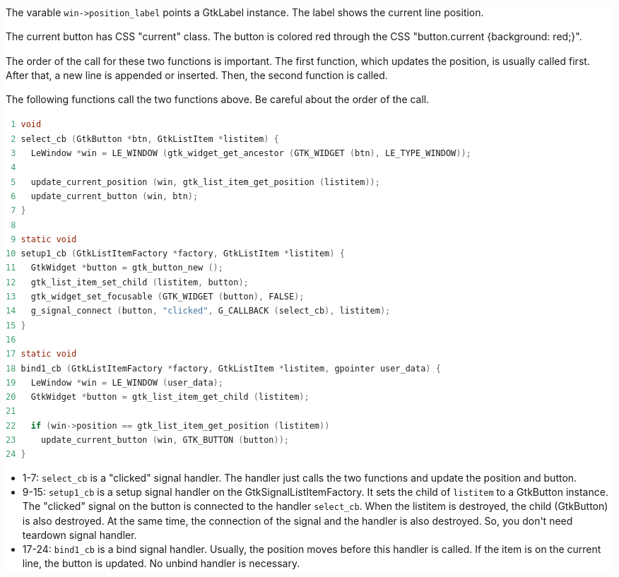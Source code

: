 The varable `win->position_label` points a GtkLabel instance.
The label shows the current line position.

The current button has CSS "current" class.
The button is colored red through the CSS "button.current {background: red;}".

The order of the call for these two functions is important.
The first function, which updates the position, is usually called first.
After that, a new line is appended or inserted.
Then, the second function is called.

The following functions call the two functions above.
Be careful about the order of the call.

~~~C
 1 void
 2 select_cb (GtkButton *btn, GtkListItem *listitem) {
 3   LeWindow *win = LE_WINDOW (gtk_widget_get_ancestor (GTK_WIDGET (btn), LE_TYPE_WINDOW));
 4 
 5   update_current_position (win, gtk_list_item_get_position (listitem));
 6   update_current_button (win, btn);
 7 }
 8 
 9 static void
10 setup1_cb (GtkListItemFactory *factory, GtkListItem *listitem) {
11   GtkWidget *button = gtk_button_new ();
12   gtk_list_item_set_child (listitem, button);
13   gtk_widget_set_focusable (GTK_WIDGET (button), FALSE);
14   g_signal_connect (button, "clicked", G_CALLBACK (select_cb), listitem);
15 }
16 
17 static void
18 bind1_cb (GtkListItemFactory *factory, GtkListItem *listitem, gpointer user_data) {
19   LeWindow *win = LE_WINDOW (user_data);
20   GtkWidget *button = gtk_list_item_get_child (listitem);
21 
22   if (win->position == gtk_list_item_get_position (listitem))
23     update_current_button (win, GTK_BUTTON (button));
24 }
~~~

- 1-7: `select_cb` is a "clicked" signal handler.
The handler just calls the two functions and update the position and button.
- 9-15: `setup1_cb` is a setup signal handler on the GtkSignalListItemFactory.
It sets the child of `listitem` to a GtkButton instance.
The "clicked" signal on the button is connected to the handler `select_cb`.
When the listitem is destroyed, the child (GtkButton) is also destroyed.
At the same time, the connection of the signal and the handler is also destroyed.
So, you don't need teardown signal handler.
- 17-24: `bind1_cb` is a bind signal handler.
Usually, the position moves before this handler is called.
If the item is on the current line, the button is updated.
No unbind handler is necessary.

